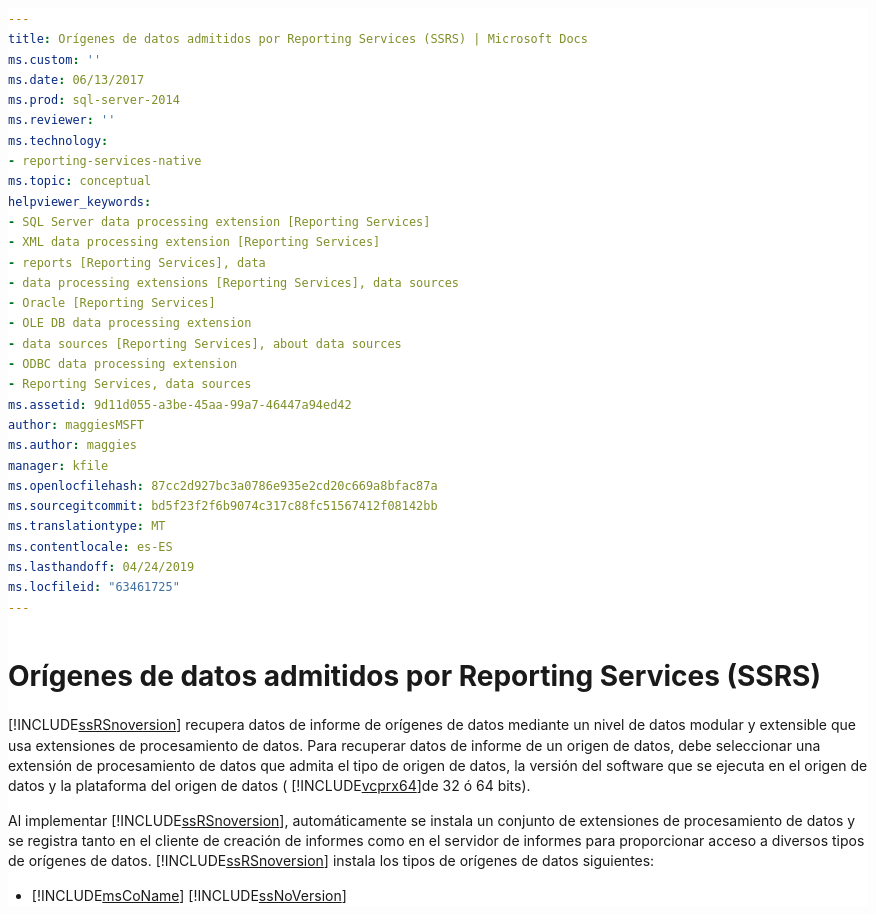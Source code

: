 ```yaml
---
title: Orígenes de datos admitidos por Reporting Services (SSRS) | Microsoft Docs
ms.custom: ''
ms.date: 06/13/2017
ms.prod: sql-server-2014
ms.reviewer: ''
ms.technology:
- reporting-services-native
ms.topic: conceptual
helpviewer_keywords:
- SQL Server data processing extension [Reporting Services]
- XML data processing extension [Reporting Services]
- reports [Reporting Services], data
- data processing extensions [Reporting Services], data sources
- Oracle [Reporting Services]
- OLE DB data processing extension
- data sources [Reporting Services], about data sources
- ODBC data processing extension
- Reporting Services, data sources
ms.assetid: 9d11d055-a3be-45aa-99a7-46447a94ed42
author: maggiesMSFT
ms.author: maggies
manager: kfile
ms.openlocfilehash: 87cc2d927bc3a0786e935e2cd20c669a8bfac87a
ms.sourcegitcommit: bd5f23f2f6b9074c317c88fc51567412f08142bb
ms.translationtype: MT
ms.contentlocale: es-ES
ms.lasthandoff: 04/24/2019
ms.locfileid: "63461725"
---
```

# <a name="data-sources-supported-by-reporting-services-ssrs"></a>Orígenes de datos admitidos por Reporting Services (SSRS)
  [!INCLUDE[ssRSnoversion](../../includes/ssrsnoversion-md.md)] recupera datos de informe de orígenes de datos mediante un nivel de datos modular y extensible que usa extensiones de procesamiento de datos. Para recuperar datos de informe de un origen de datos, debe seleccionar una extensión de procesamiento de datos que admita el tipo de origen de datos, la versión del software que se ejecuta en el origen de datos y la plataforma del origen de datos ( [!INCLUDE[vcprx64](../../includes/vcprx64-md.md)]de 32 ó 64 bits).  
  
 Al implementar [!INCLUDE[ssRSnoversion](../../includes/ssrsnoversion-md.md)], automáticamente se instala un conjunto de extensiones de procesamiento de datos y se registra tanto en el cliente de creación de informes como en el servidor de informes para proporcionar acceso a diversos tipos de orígenes de datos. [!INCLUDE[ssRSnoversion](../../includes/ssrsnoversion-md.md)] instala los tipos de orígenes de datos siguientes:  
  
-   [!INCLUDE[msCoName](../../includes/msconame-md.md)] [!INCLUDE[ssNoVersion](../../includes/ssnoversion-md.md)]  
  